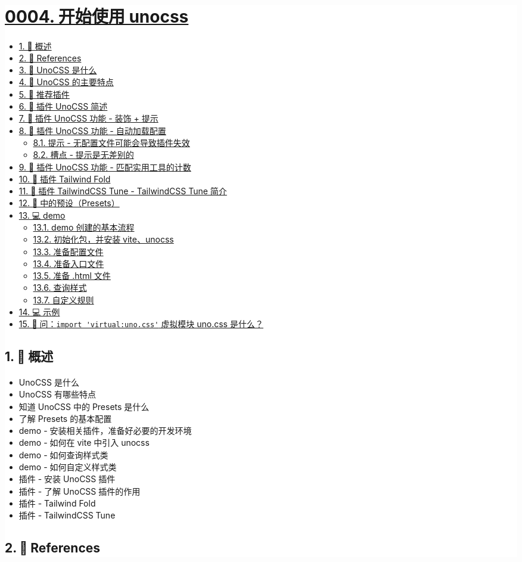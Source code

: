 # [0004. 开始使用 unocss](https://github.com/Tdahuyou/TNotes.vite/tree/main/notes/0004.%20%E5%BC%80%E5%A7%8B%E4%BD%BF%E7%94%A8%20unocss)



- [1. 📝 概述](#1--概述)
- [2. 🔗 References](#2--references)
- [3. 📒 UnoCSS 是什么](#3--unocss-是什么)
- [4. 📒 UnoCSS 的主要特点](#4--unocss-的主要特点)
- [5. 📒 推荐插件](#5--推荐插件)
- [6. 📒 插件 UnoCSS 简述](#6--插件-unocss-简述)
- [7. 📒 插件 UnoCSS 功能 - 装饰 + 提示](#7--插件-unocss-功能---装饰--提示)
- [8. 📒 插件 UnoCSS 功能 - 自动加载配置](#8--插件-unocss-功能---自动加载配置)
  - [8.1. 提示 - 无配置文件可能会导致插件失效](#81-提示---无配置文件可能会导致插件失效)
  - [8.2. 槽点 - 提示是无差别的](#82-槽点---提示是无差别的)
- [9. 📒 插件 UnoCSS 功能 - 匹配实用工具的计数](#9--插件-unocss-功能---匹配实用工具的计数)
- [10. 📒 插件 Tailwind Fold](#10--插件-tailwind-fold)
- [11. 📒 插件 TailwindCSS Tune - TailwindCSS Tune 简介](#11--插件-tailwindcss-tune---tailwindcss-tune-简介)
- [12. 📒 中的预设（Presets）](#12--中的预设presets)
- [13. 💻 demo](#13--demo)
  - [13.1. demo 创建的基本流程](#131-demo-创建的基本流程)
  - [13.2. 初始化包，并安装 vite、unocss](#132-初始化包并安装-viteunocss)
  - [13.3. 准备配置文件](#133-准备配置文件)
  - [13.4. 准备入口文件](#134-准备入口文件)
  - [13.5. 准备 .html 文件](#135-准备-html-文件)
  - [13.6. 查询样式](#136-查询样式)
  - [13.7. 自定义规则](#137-自定义规则)
- [14. 💻 示例](#14--示例)
- [15. 🤔 问：`import 'virtual:uno.css'` 虚拟模块 uno.css 是什么？](#15--问import-virtualunocss-虚拟模块-unocss-是什么)



## 1. 📝 概述

- UnoCSS 是什么
- UnoCSS 有哪些特点
- 知道 UnoCSS 中的 Presets 是什么
- 了解 Presets 的基本配置
- demo - 安装相关插件，准备好必要的开发环境
- demo - 如何在 vite 中引入 unocss
- demo - 如何查询样式类
- demo - 如何自定义样式类
- 插件 - 安装 UnoCSS 插件
- 插件 - 了解 UnoCSS 插件的作用
- 插件 - Tailwind Fold
- 插件 - TailwindCSS Tune

## 2. 🔗 References
